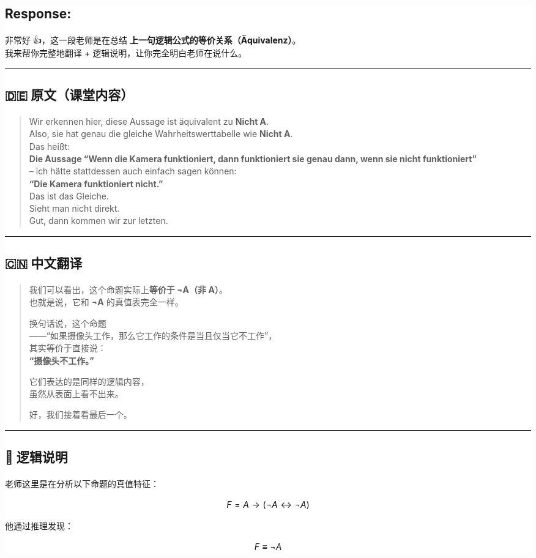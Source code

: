 ## Response:
非常好 👍，这一段老师是在总结 **上一句逻辑公式的等价关系（Äquivalenz）**。  
我来帮你完整地翻译 + 逻辑说明，让你完全明白老师在说什么。

* * *

🇩🇪 原文（课堂内容）
-------------

> Wir erkennen hier, diese Aussage ist äquivalent zu **Nicht A**.  
> Also, sie hat genau die gleiche Wahrheitswerttabelle wie **Nicht A**.  
> Das heißt:  
> **Die Aussage “Wenn die Kamera funktioniert, dann funktioniert sie genau dann, wenn sie nicht funktioniert”**  
> – ich hätte stattdessen auch einfach sagen können:  
> **“Die Kamera funktioniert nicht.”**  
> Das ist das Gleiche.  
> Sieht man nicht direkt.  
> Gut, dann kommen wir zur letzten.

* * *

🇨🇳 中文翻译
---------

> 我们可以看出，这个命题实际上**等价于 ¬A（非 A）**。  
> 也就是说，它和 **¬A** 的真值表完全一样。
> 
> 换句话说，这个命题  
> ——“如果摄像头工作，那么它工作的条件是当且仅当它不工作”，  
> 其实等价于直接说：  
> **“摄像头不工作。”**
> 
> 它们表达的是同样的逻辑内容，  
> 虽然从表面上看不出来。
> 
> 好，我们接着看最后一个。

* * *

🧠 逻辑说明
-------

老师这里是在分析以下命题的真值特征：

$$
F = A \rightarrow (\neg A \leftrightarrow \neg A)
$$

他通过推理发现：

$$
F \equiv \neg A
$$
